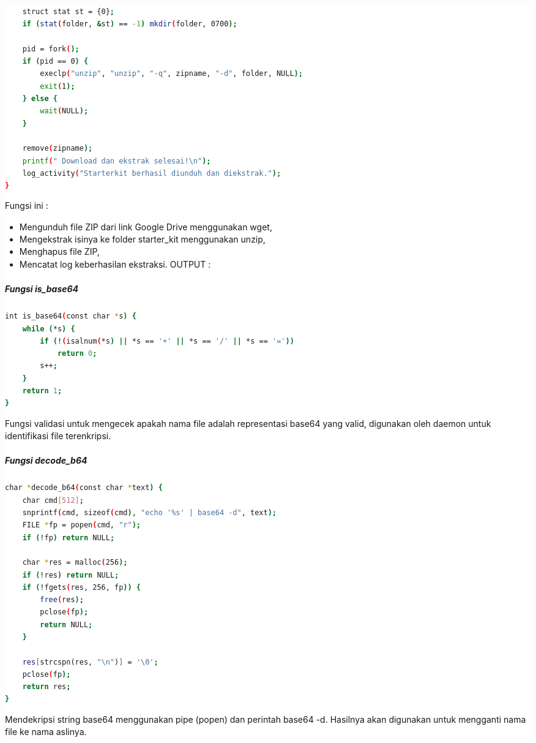 ```sh
    struct stat st = {0};
    if (stat(folder, &st) == -1) mkdir(folder, 0700);

    pid = fork();
    if (pid == 0) {
        execlp("unzip", "unzip", "-q", zipname, "-d", folder, NULL);
        exit(1);
    } else {
        wait(NULL);
    }

    remove(zipname);
    printf(" Download dan ekstrak selesai!\n");
    log_activity("Starterkit berhasil diunduh dan diekstrak.");
}
```
Fungsi ini :
 - Mengunduh file ZIP dari link Google Drive menggunakan wget,
 - Mengekstrak isinya ke folder starter_kit menggunakan unzip,
 - Menghapus file ZIP,
 - Mencatat log keberhasilan ekstraksi.
OUTPUT :

##### Fungsi is_base64
```sh
int is_base64(const char *s) {
    while (*s) {
        if (!(isalnum(*s) || *s == '+' || *s == '/' || *s == '='))
            return 0;
        s++;
    }
    return 1;
}
```
Fungsi validasi untuk mengecek apakah nama file adalah representasi base64 yang valid, digunakan oleh daemon untuk identifikasi file terenkripsi.

##### Fungsi decode_b64
```sh
char *decode_b64(const char *text) {
    char cmd[512];
    snprintf(cmd, sizeof(cmd), "echo '%s' | base64 -d", text);
    FILE *fp = popen(cmd, "r");
    if (!fp) return NULL;

    char *res = malloc(256);
    if (!res) return NULL;
    if (!fgets(res, 256, fp)) {
        free(res);
        pclose(fp);
        return NULL;
    }

    res[strcspn(res, "\n")] = '\0';
    pclose(fp);
    return res;
}
```
Mendekripsi string base64 menggunakan pipe (popen) dan perintah base64 -d. Hasilnya akan digunakan untuk mengganti nama file ke nama aslinya.
